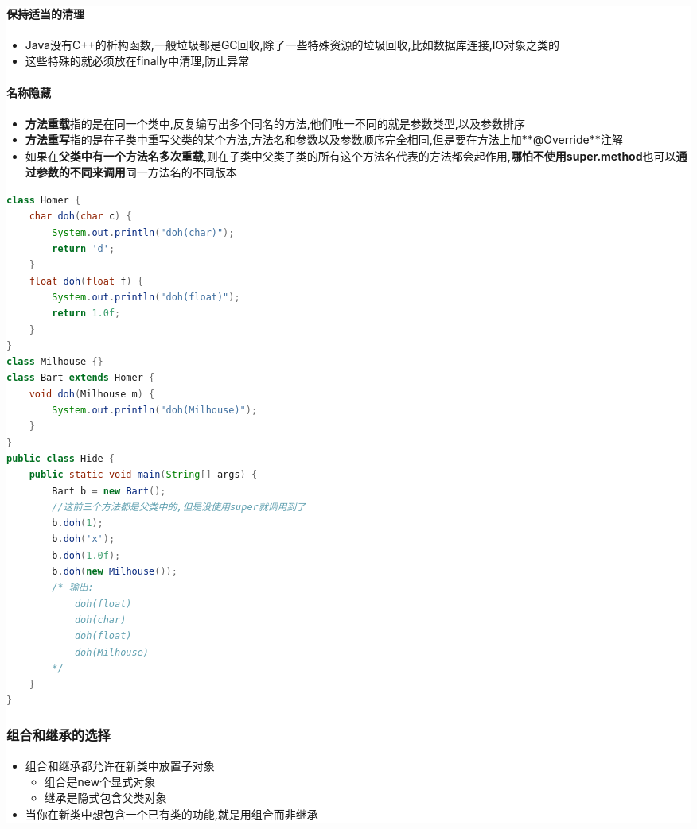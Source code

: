 #### 保持适当的清理

- Java没有C++的析构函数,一般垃圾都是GC回收,除了一些特殊资源的垃圾回收,比如数据库连接,IO对象之类的
- 这些特殊的就必须放在finally中清理,防止异常

#### 名称隐藏

- **方法重载**指的是在同一个类中,反复编写出多个同名的方法,他们唯一不同的就是参数类型,以及参数排序
- **方法重写**指的是在子类中重写父类的某个方法,方法名和参数以及参数顺序完全相同,但是要在方法上加**@Override**注解
- 如果在**父类中有一个方法名多次重载**,则在子类中父类子类的所有这个方法名代表的方法都会起作用,**哪怕不使用super.method**也可以**通过参数的不同来调用**同一方法名的不同版本

```java
class Homer {
    char doh(char c) {
        System.out.println("doh(char)");
        return 'd';
    }
    float doh(float f) {
        System.out.println("doh(float)");
        return 1.0f;
    }
}
class Milhouse {}
class Bart extends Homer {
    void doh(Milhouse m) {
        System.out.println("doh(Milhouse)");
    }
}
public class Hide {
    public static void main(String[] args) {
        Bart b = new Bart();
        //这前三个方法都是父类中的,但是没使用super就调用到了
        b.doh(1);
        b.doh('x');
        b.doh(1.0f);
        b.doh(new Milhouse());
        /* 输出:
            doh(float)
            doh(char)
            doh(float)
            doh(Milhouse)
        */
    }
}
```

### 组合和继承的选择

- 组合和继承都允许在新类中放置子对象
  - 组合是new个显式对象
  - 继承是隐式包含父类对象
- 当你在新类中想包含一个已有类的功能,就是用组合而非继承
